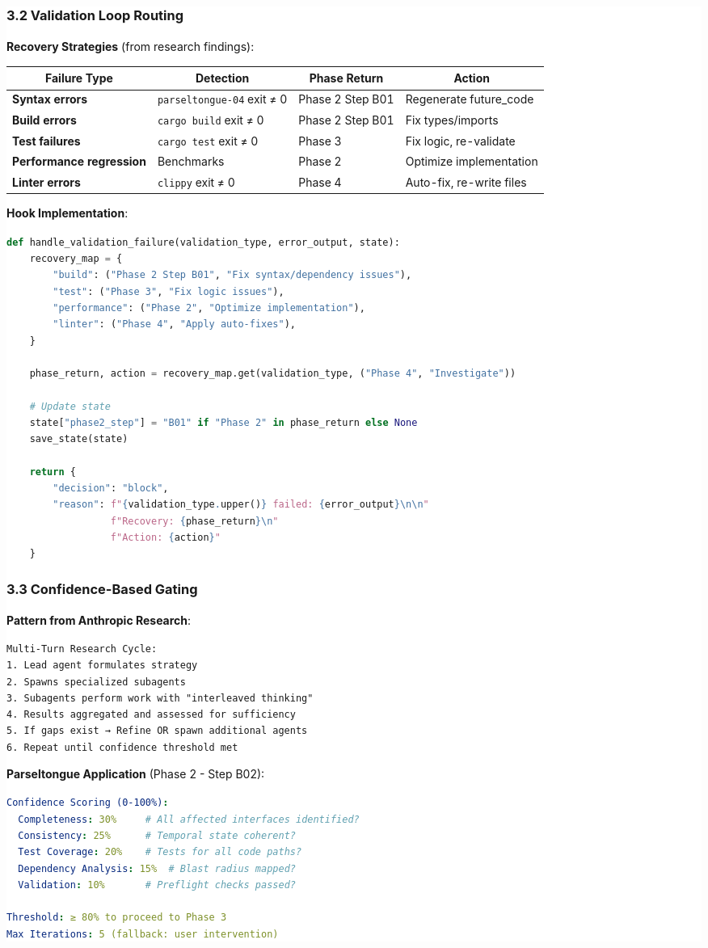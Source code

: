 ### 3.2 Validation Loop Routing

**Recovery Strategies** (from research findings):

| Failure Type | Detection | Phase Return | Action |
|-------------|-----------|--------------|--------|
| **Syntax errors** | `parseltongue-04` exit ≠ 0 | Phase 2 Step B01 | Regenerate future_code |
| **Build errors** | `cargo build` exit ≠ 0 | Phase 2 Step B01 | Fix types/imports |
| **Test failures** | `cargo test` exit ≠ 0 | Phase 3 | Fix logic, re-validate |
| **Performance regression** | Benchmarks | Phase 2 | Optimize implementation |
| **Linter errors** | `clippy` exit ≠ 0 | Phase 4 | Auto-fix, re-write files |

**Hook Implementation**:
```python
def handle_validation_failure(validation_type, error_output, state):
    recovery_map = {
        "build": ("Phase 2 Step B01", "Fix syntax/dependency issues"),
        "test": ("Phase 3", "Fix logic issues"),
        "performance": ("Phase 2", "Optimize implementation"),
        "linter": ("Phase 4", "Apply auto-fixes"),
    }

    phase_return, action = recovery_map.get(validation_type, ("Phase 4", "Investigate"))

    # Update state
    state["phase2_step"] = "B01" if "Phase 2" in phase_return else None
    save_state(state)

    return {
        "decision": "block",
        "reason": f"{validation_type.upper()} failed: {error_output}\n\n"
                  f"Recovery: {phase_return}\n"
                  f"Action: {action}"
    }
```

### 3.3 Confidence-Based Gating

**Pattern from Anthropic Research**:
```
Multi-Turn Research Cycle:
1. Lead agent formulates strategy
2. Spawns specialized subagents
3. Subagents perform work with "interleaved thinking"
4. Results aggregated and assessed for sufficiency
5. If gaps exist → Refine OR spawn additional agents
6. Repeat until confidence threshold met
```

**Parseltongue Application** (Phase 2 - Step B02):
```yaml
Confidence Scoring (0-100%):
  Completeness: 30%     # All affected interfaces identified?
  Consistency: 25%      # Temporal state coherent?
  Test Coverage: 20%    # Tests for all code paths?
  Dependency Analysis: 15%  # Blast radius mapped?
  Validation: 10%       # Preflight checks passed?

Threshold: ≥ 80% to proceed to Phase 3
Max Iterations: 5 (fallback: user intervention)
```
